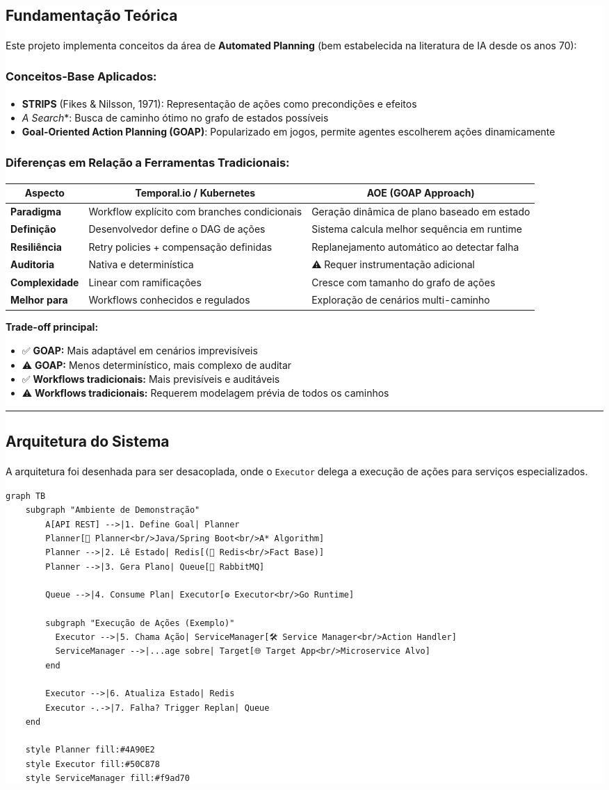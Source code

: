 ## Fundamentação Teórica

Este projeto implementa conceitos da área de **Automated Planning** (bem estabelecida na literatura de IA desde os anos 70):

### Conceitos-Base Aplicados:
- **STRIPS** (Fikes & Nilsson, 1971): Representação de ações como precondições e efeitos
- **A* Search**: Busca de caminho ótimo no grafo de estados possíveis
- **Goal-Oriented Action Planning (GOAP)**: Popularizado em jogos, permite agentes escolherem ações dinamicamente

### Diferenças em Relação a Ferramentas Tradicionais:

| Aspecto | **Temporal.io / Kubernetes** | **AOE (GOAP Approach)** |
|---------|------------------------------|-------------------------|
| **Paradigma** | Workflow explícito com branches condicionais | Geração dinâmica de plano baseado em estado |
| **Definição** | Desenvolvedor define o DAG de ações | Sistema calcula melhor sequência em runtime |
| **Resiliência** | Retry policies + compensação definidas | Replanejamento automático ao detectar falha |
| **Auditoria** | Nativa e determinística | ⚠️ Requer instrumentação adicional |
| **Complexidade** | Linear com ramificações | Cresce com tamanho do grafo de ações |
| **Melhor para** | Workflows conhecidos e regulados | Exploração de cenários multi-caminho |

**Trade-off principal:** 
- ✅ **GOAP:** Mais adaptável em cenários imprevisíveis
- ⚠️ **GOAP:** Menos determinístico, mais complexo de auditar
- ✅ **Workflows tradicionais:** Mais previsíveis e auditáveis
- ⚠️ **Workflows tradicionais:** Requerem modelagem prévia de todos os caminhos

---

## Arquitetura do Sistema

A arquitetura foi desenhada para ser desacoplada, onde o `Executor` delega a execução de ações para serviços especializados.

```mermaid
graph TB
    subgraph "Ambiente de Demonstração"
        A[API REST] -->|1. Define Goal| Planner
        Planner[🧠 Planner<br/>Java/Spring Boot<br/>A* Algorithm] 
        Planner -->|2. Lê Estado| Redis[(💾 Redis<br/>Fact Base)]
        Planner -->|3. Gera Plano| Queue[🐇 RabbitMQ]
        
        Queue -->|4. Consume Plan| Executor[⚙️ Executor<br/>Go Runtime]
        
        subgraph "Execução de Ações (Exemplo)"
          Executor -->|5. Chama Ação| ServiceManager[🛠️ Service Manager<br/>Action Handler]
          ServiceManager -->|...age sobre| Target[🌐 Target App<br/>Microservice Alvo]
        end

        Executor -->|6. Atualiza Estado| Redis
        Executor -.->|7. Falha? Trigger Replan| Queue
    end
    
    style Planner fill:#4A90E2
    style Executor fill:#50C878
    style ServiceManager fill:#f9ad70
```
